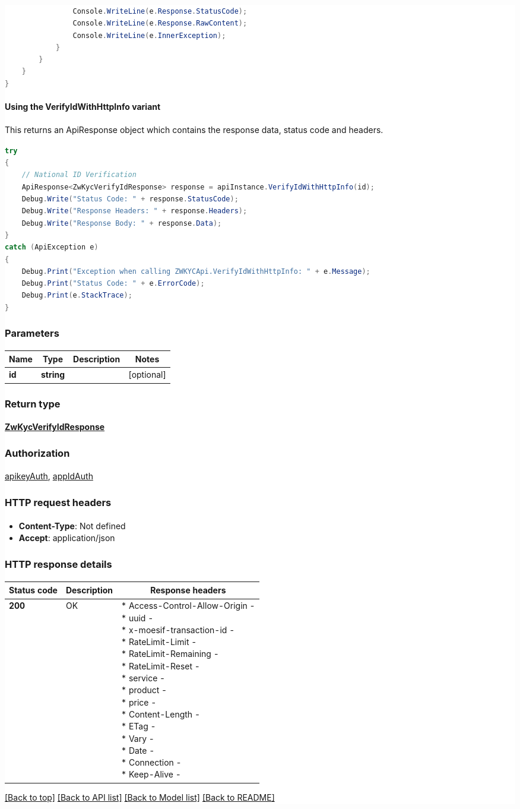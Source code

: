 ```csharp
                Console.WriteLine(e.Response.StatusCode);
                Console.WriteLine(e.Response.RawContent);
                Console.WriteLine(e.InnerException);
            }
        }
    }
}
```

#### Using the VerifyIdWithHttpInfo variant
This returns an ApiResponse object which contains the response data, status code and headers.

```csharp
try
{
    // National ID Verification
    ApiResponse<ZwKycVerifyIdResponse> response = apiInstance.VerifyIdWithHttpInfo(id);
    Debug.Write("Status Code: " + response.StatusCode);
    Debug.Write("Response Headers: " + response.Headers);
    Debug.Write("Response Body: " + response.Data);
}
catch (ApiException e)
{
    Debug.Print("Exception when calling ZWKYCApi.VerifyIdWithHttpInfo: " + e.Message);
    Debug.Print("Status Code: " + e.ErrorCode);
    Debug.Print(e.StackTrace);
}
```

### Parameters

| Name | Type | Description | Notes |
|------|------|-------------|-------|
| **id** | **string** |  | [optional]  |

### Return type

[**ZwKycVerifyIdResponse**](ZwKycVerifyIdResponse.md)

### Authorization

[apikeyAuth](../README.md#apikeyAuth), [appIdAuth](../README.md#appIdAuth)

### HTTP request headers

 - **Content-Type**: Not defined
 - **Accept**: application/json


### HTTP response details
| Status code | Description | Response headers |
|-------------|-------------|------------------|
| **200** | OK |  * Access-Control-Allow-Origin -  <br>  * uuid -  <br>  * x-moesif-transaction-id -  <br>  * RateLimit-Limit -  <br>  * RateLimit-Remaining -  <br>  * RateLimit-Reset -  <br>  * service -  <br>  * product -  <br>  * price -  <br>  * Content-Length -  <br>  * ETag -  <br>  * Vary -  <br>  * Date -  <br>  * Connection -  <br>  * Keep-Alive -  <br>  |

[[Back to top]](#) [[Back to API list]](../README.md#documentation-for-api-endpoints) [[Back to Model list]](../README.md#documentation-for-models) [[Back to README]](../README.md)

